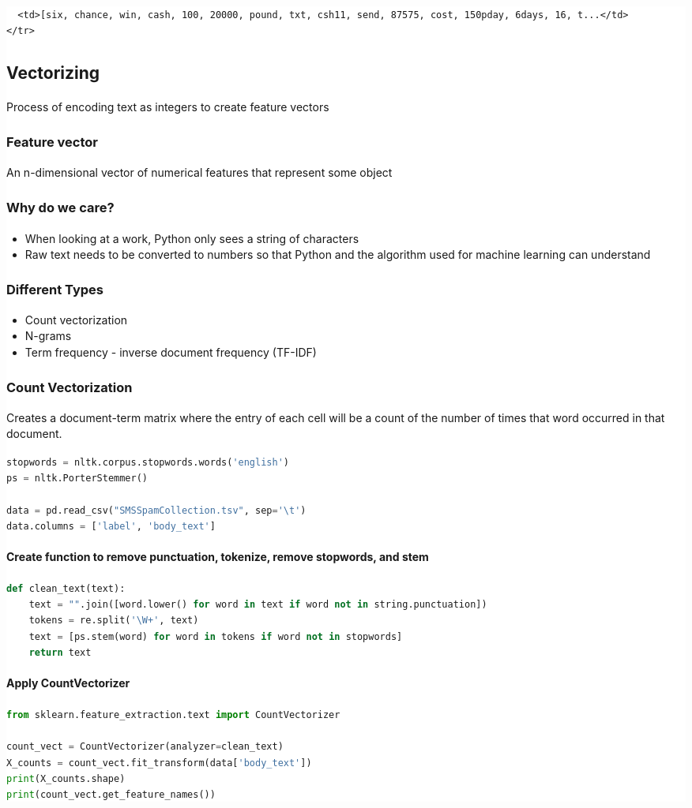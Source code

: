       <td>[six, chance, win, cash, 100, 20000, pound, txt, csh11, send, 87575, cost, 150pday, 6days, 16, t...</td>
    </tr>
  </tbody>
</table>
</div>



## Vectorizing
Process of encoding text as integers to create feature vectors

### Feature vector
An n-dimensional vector of numerical features that represent some object

### Why do we care?
- When looking at a work, Python only sees a string of characters
- Raw text needs to be converted to numbers so that Python and the algorithm used for machine learning can understand

### Different Types
- Count vectorization
- N-grams
- Term frequency - inverse document frequency (TF-IDF)

### Count Vectorization
Creates a document-term matrix where the entry of each cell will be a count of the number of times that word occurred in that document.


```python
stopwords = nltk.corpus.stopwords.words('english')
ps = nltk.PorterStemmer()

data = pd.read_csv("SMSSpamCollection.tsv", sep='\t')
data.columns = ['label', 'body_text']
```

#### Create function to remove punctuation, tokenize, remove stopwords, and stem


```python
def clean_text(text):
    text = "".join([word.lower() for word in text if word not in string.punctuation])
    tokens = re.split('\W+', text)
    text = [ps.stem(word) for word in tokens if word not in stopwords]
    return text
```

#### Apply CountVectorizer


```python
from sklearn.feature_extraction.text import CountVectorizer

count_vect = CountVectorizer(analyzer=clean_text)
X_counts = count_vect.fit_transform(data['body_text'])
print(X_counts.shape)
print(count_vect.get_feature_names())
```
